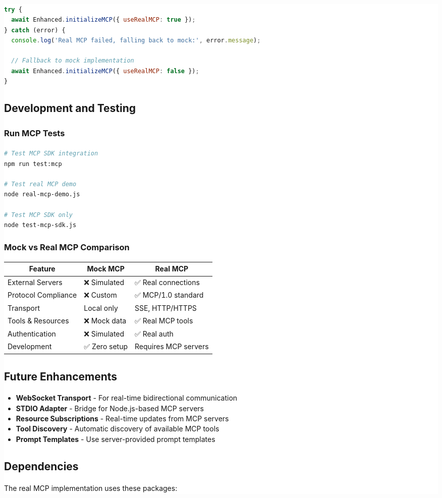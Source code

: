 ```javascript
try {
  await Enhanced.initializeMCP({ useRealMCP: true });
} catch (error) {
  console.log('Real MCP failed, falling back to mock:', error.message);
  
  // Fallback to mock implementation
  await Enhanced.initializeMCP({ useRealMCP: false });
}
```

## Development and Testing

### Run MCP Tests
```bash
# Test MCP SDK integration
npm run test:mcp

# Test real MCP demo
node real-mcp-demo.js

# Test MCP SDK only
node test-mcp-sdk.js
```

### Mock vs Real MCP Comparison

| Feature | Mock MCP | Real MCP |
|---------|----------|----------|
| External Servers | ❌ Simulated | ✅ Real connections |
| Protocol Compliance | ❌ Custom | ✅ MCP/1.0 standard |
| Transport | Local only | SSE, HTTP/HTTPS |
| Tools & Resources | ❌ Mock data | ✅ Real MCP tools |
| Authentication | ❌ Simulated | ✅ Real auth |
| Development | ✅ Zero setup | Requires MCP servers |

## Future Enhancements

- **WebSocket Transport** - For real-time bidirectional communication
- **STDIO Adapter** - Bridge for Node.js-based MCP servers
- **Resource Subscriptions** - Real-time updates from MCP servers
- **Tool Discovery** - Automatic discovery of available MCP tools
- **Prompt Templates** - Use server-provided prompt templates

## Dependencies

The real MCP implementation uses these packages:

